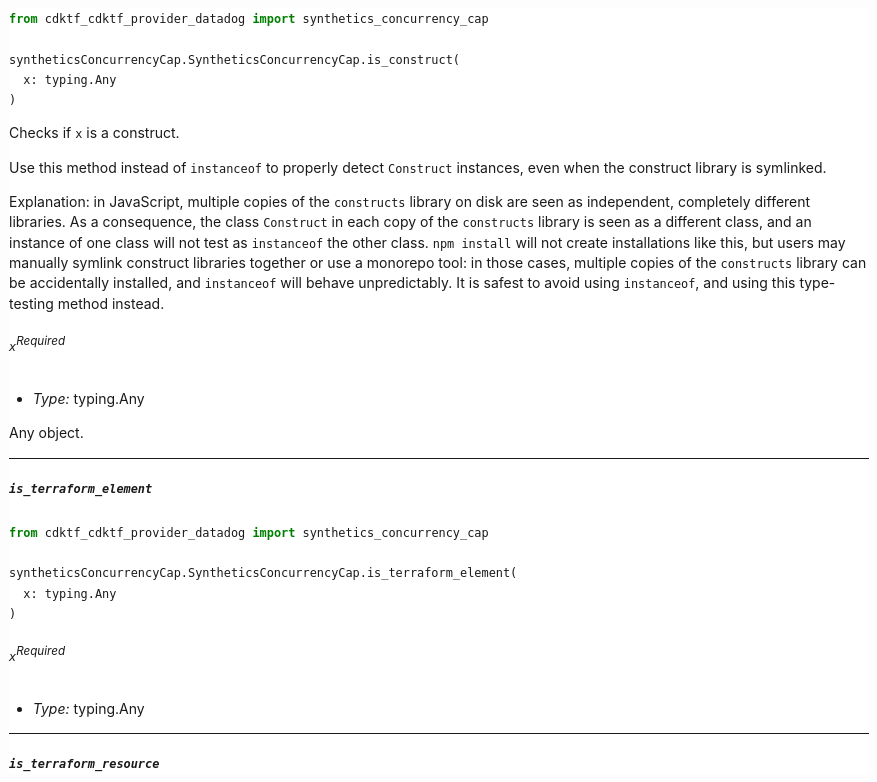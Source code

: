 ```python
from cdktf_cdktf_provider_datadog import synthetics_concurrency_cap

syntheticsConcurrencyCap.SyntheticsConcurrencyCap.is_construct(
  x: typing.Any
)
```

Checks if `x` is a construct.

Use this method instead of `instanceof` to properly detect `Construct`
instances, even when the construct library is symlinked.

Explanation: in JavaScript, multiple copies of the `constructs` library on
disk are seen as independent, completely different libraries. As a
consequence, the class `Construct` in each copy of the `constructs` library
is seen as a different class, and an instance of one class will not test as
`instanceof` the other class. `npm install` will not create installations
like this, but users may manually symlink construct libraries together or
use a monorepo tool: in those cases, multiple copies of the `constructs`
library can be accidentally installed, and `instanceof` will behave
unpredictably. It is safest to avoid using `instanceof`, and using
this type-testing method instead.

###### `x`<sup>Required</sup> <a name="x" id="@cdktf/provider-datadog.syntheticsConcurrencyCap.SyntheticsConcurrencyCap.isConstruct.parameter.x"></a>

- *Type:* typing.Any

Any object.

---

##### `is_terraform_element` <a name="is_terraform_element" id="@cdktf/provider-datadog.syntheticsConcurrencyCap.SyntheticsConcurrencyCap.isTerraformElement"></a>

```python
from cdktf_cdktf_provider_datadog import synthetics_concurrency_cap

syntheticsConcurrencyCap.SyntheticsConcurrencyCap.is_terraform_element(
  x: typing.Any
)
```

###### `x`<sup>Required</sup> <a name="x" id="@cdktf/provider-datadog.syntheticsConcurrencyCap.SyntheticsConcurrencyCap.isTerraformElement.parameter.x"></a>

- *Type:* typing.Any

---

##### `is_terraform_resource` <a name="is_terraform_resource" id="@cdktf/provider-datadog.syntheticsConcurrencyCap.SyntheticsConcurrencyCap.isTerraformResource"></a>
